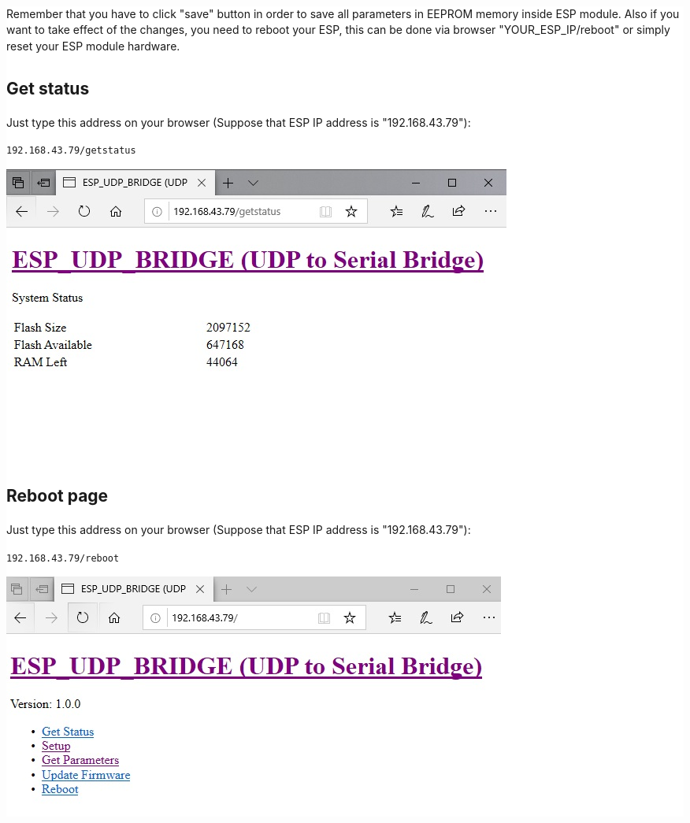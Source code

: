 Remember that you have to click "save" button in order to save all parameters in EEPROM memory inside ESP module. Also if you want to take effect of the changes, you need to reboot your ESP, this can be done via browser "YOUR_ESP_IP/reboot" or simply reset your ESP module hardware.

## Get status
Just type this address on your browser (Suppose that ESP IP address is "192.168.43.79"):

    192.168.43.79/getstatus

![Screenshot](doc/get_status.jpg)

## Reboot page
Just type this address on your browser (Suppose that ESP IP address is "192.168.43.79"):

    192.168.43.79/reboot

![Screenshot](doc/root.jpg)



